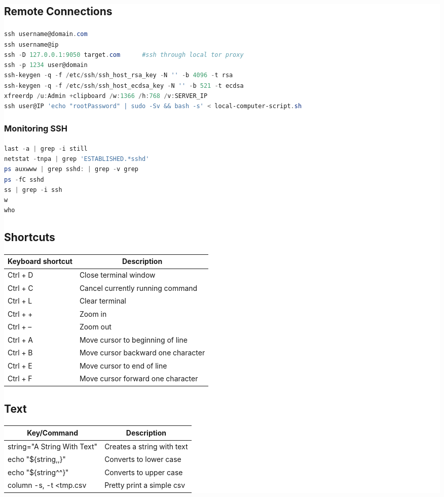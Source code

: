 ## Remote Connections
````powershell
ssh username@domain.com
ssh username@ip
ssh -D 127.0.0.1:9050 target.com      #ssh through local tor proxy
ssh -p 1234 user@domain
ssh-keygen -q -f /etc/ssh/ssh_host_rsa_key -N '' -b 4096 -t rsa
ssh-keygen -q -f /etc/ssh/ssh_host_ecdsa_key -N '' -b 521 -t ecdsa
xfreerdp /u:Admin +clipboard /w:1366 /h:768 /v:SERVER_IP
ssh user@IP 'echo "rootPassword" | sudo -Sv && bash -s' < local-computer-script.sh
````
### Monitoring SSH
````powershell
last -a | grep -i still
netstat -tnpa | grep 'ESTABLISHED.*sshd'
ps auxwww | grep sshd: | grep -v grep
ps -fC sshd
ss | grep -i ssh
w
who
````


## Shortcuts
| Keyboard shortcut | Description |
| ------------------------- | ------------------------- |
| Ctrl + D |	Close terminal window |
| Ctrl + C |	Cancel currently running command |
| Ctrl + L |	Clear terminal |
| Ctrl + + |	Zoom in |
| Ctrl + – |	Zoom out |
| Ctrl + A |	Move cursor to beginning of line |
| Ctrl + B |	Move cursor backward one character |
| Ctrl + E |	Move cursor to end of line |
| Ctrl + F |	Move cursor forward one character |

## Text
| Key/Command | Description |
| ----------- | ----------- |
| string="A String With Text" | Creates a string with text |
| echo "${string,,}" | Converts to lower case |
| echo "${string^^}" | Converts to upper case |
| column -s, -t <tmp.csv | Pretty print a simple csv |
